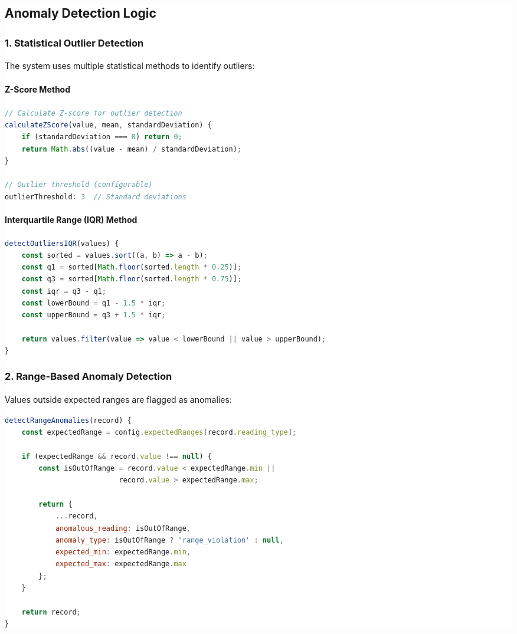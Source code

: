 ## Anomaly Detection Logic

### 1. Statistical Outlier Detection

The system uses multiple statistical methods to identify outliers:

#### Z-Score Method

```javascript
// Calculate Z-score for outlier detection
calculateZScore(value, mean, standardDeviation) {
    if (standardDeviation === 0) return 0;
    return Math.abs((value - mean) / standardDeviation);
}

// Outlier threshold (configurable)
outlierThreshold: 3  // Standard deviations
```

#### Interquartile Range (IQR) Method

```javascript
detectOutliersIQR(values) {
    const sorted = values.sort((a, b) => a - b);
    const q1 = sorted[Math.floor(sorted.length * 0.25)];
    const q3 = sorted[Math.floor(sorted.length * 0.75)];
    const iqr = q3 - q1;
    const lowerBound = q1 - 1.5 * iqr;
    const upperBound = q3 + 1.5 * iqr;

    return values.filter(value => value < lowerBound || value > upperBound);
}
```

### 2. Range-Based Anomaly Detection

Values outside expected ranges are flagged as anomalies:

```javascript
detectRangeAnomalies(record) {
    const expectedRange = config.expectedRanges[record.reading_type];

    if (expectedRange && record.value !== null) {
        const isOutOfRange = record.value < expectedRange.min ||
                           record.value > expectedRange.max;

        return {
            ...record,
            anomalous_reading: isOutOfRange,
            anomaly_type: isOutOfRange ? 'range_violation' : null,
            expected_min: expectedRange.min,
            expected_max: expectedRange.max
        };
    }

    return record;
}
```
